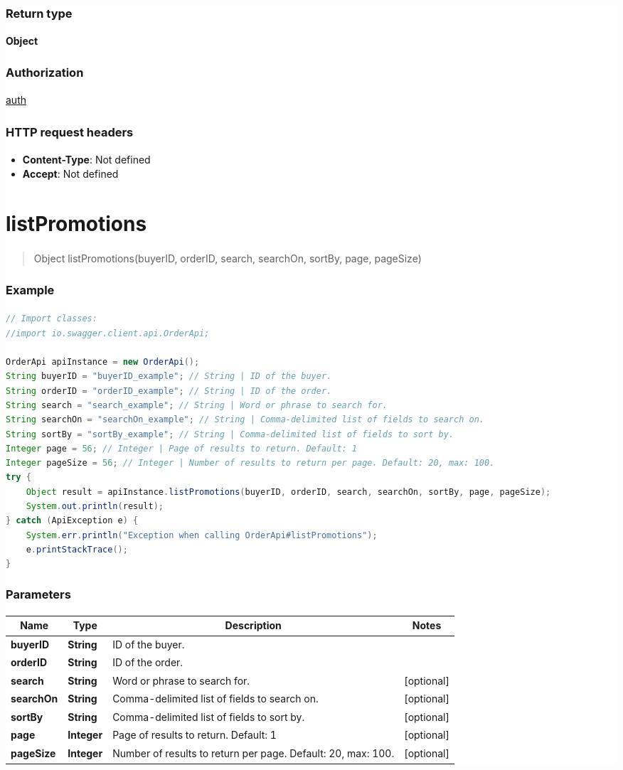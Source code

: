 ### Return type

**Object**

### Authorization

[auth](../README.md#auth)

### HTTP request headers

 - **Content-Type**: Not defined
 - **Accept**: Not defined

<a name="listPromotions"></a>
# **listPromotions**
> Object listPromotions(buyerID, orderID, search, searchOn, sortBy, page, pageSize)



### Example
```java
// Import classes:
//import io.swagger.client.api.OrderApi;

OrderApi apiInstance = new OrderApi();
String buyerID = "buyerID_example"; // String | ID of the buyer.
String orderID = "orderID_example"; // String | ID of the order.
String search = "search_example"; // String | Word or phrase to search for.
String searchOn = "searchOn_example"; // String | Comma-delimited list of fields to search on.
String sortBy = "sortBy_example"; // String | Comma-delimited list of fields to sort by.
Integer page = 56; // Integer | Page of results to return. Default: 1
Integer pageSize = 56; // Integer | Number of results to return per page. Default: 20, max: 100.
try {
    Object result = apiInstance.listPromotions(buyerID, orderID, search, searchOn, sortBy, page, pageSize);
    System.out.println(result);
} catch (ApiException e) {
    System.err.println("Exception when calling OrderApi#listPromotions");
    e.printStackTrace();
}
```

### Parameters

Name | Type | Description  | Notes
------------- | ------------- | ------------- | -------------
 **buyerID** | **String**| ID of the buyer. |
 **orderID** | **String**| ID of the order. |
 **search** | **String**| Word or phrase to search for. | [optional]
 **searchOn** | **String**| Comma-delimited list of fields to search on. | [optional]
 **sortBy** | **String**| Comma-delimited list of fields to sort by. | [optional]
 **page** | **Integer**| Page of results to return. Default: 1 | [optional]
 **pageSize** | **Integer**| Number of results to return per page. Default: 20, max: 100. | [optional]
